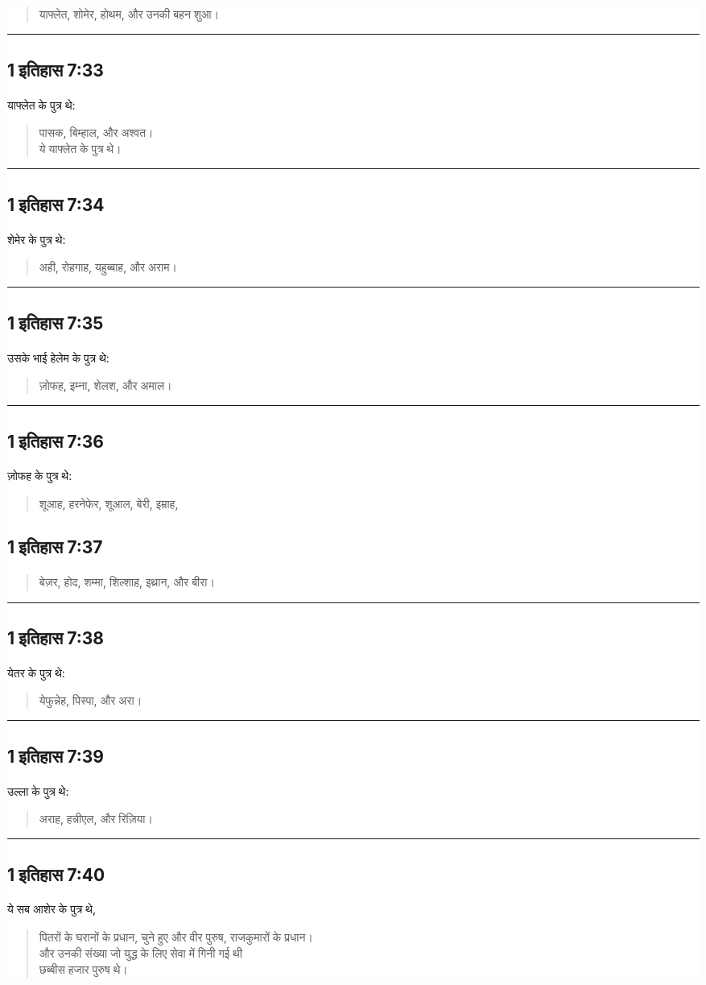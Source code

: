 > याफ्लेत, शोमेर, होथम, और उनकी बहन शुआ।

---

## 1 इतिहास 7:33

याफ्लेत के पुत्र थे:

> पासक, बिम्हाल, और अश्वत।  
> ये याफ्लेत के पुत्र थे।

---

## 1 इतिहास 7:34

शेमेर के पुत्र थे:

> अही, रोहगाह, यहुब्बाह, और अराम।

---

## 1 इतिहास 7:35

उसके भाई हेलेम के पुत्र थे:

> ज़ोफह, इम्ना, शेलश, और अमाल।

---

## 1 इतिहास 7:36

ज़ोफह के पुत्र थे:

> शूआह, हरनेफेर, शूआल, बेरी, इम्राह,

## 1 इतिहास 7:37

> बेज़र, होद, शम्मा, शिल्शाह, इथ्रान, और बीरा।

---

## 1 इतिहास 7:38

येतर के पुत्र थे:

> येफुन्नेह, पिस्पा, और अरा।

---

## 1 इतिहास 7:39

उल्ला के पुत्र थे:

> अराह, हन्नीएल, और रिज़िया।

---

## 1 इतिहास 7:40

ये सब आशेर के पुत्र थे,

> पितरों के घरानों के प्रधान, चुने हुए और वीर पुरुष, राजकुमारों के प्रधान।  
> और उनकी संख्या जो युद्ध के लिए सेवा में गिनी गई थी  
> छब्बीस हजार पुरुष थे।
